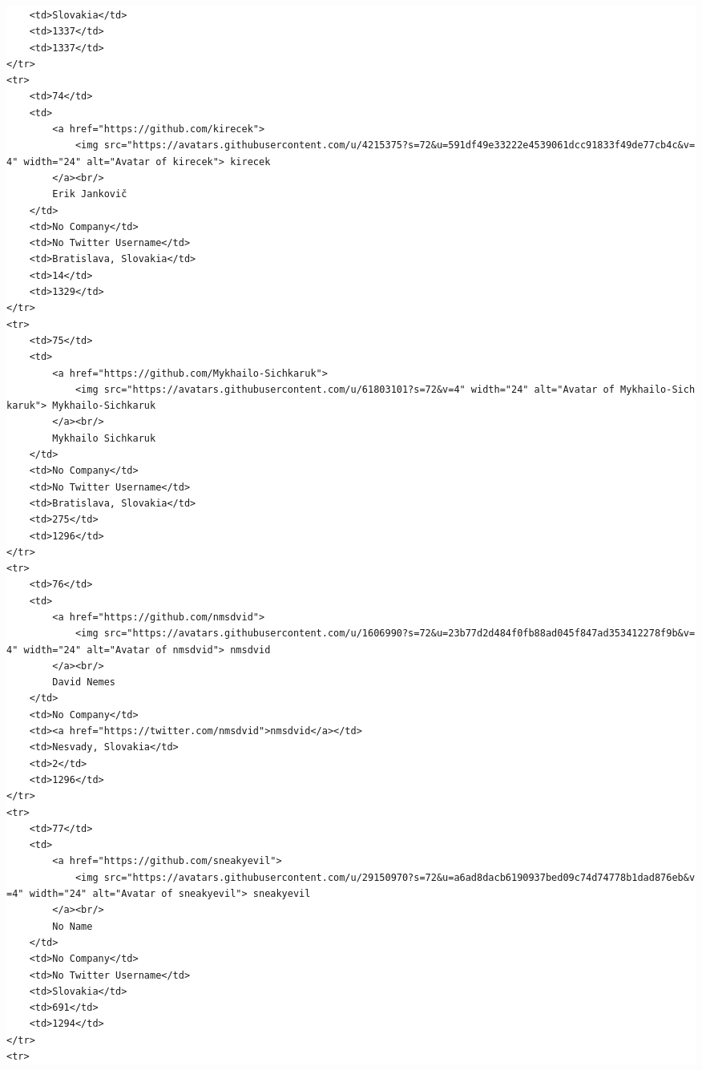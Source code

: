 		<td>Slovakia</td>
		<td>1337</td>
		<td>1337</td>
	</tr>
	<tr>
		<td>74</td>
		<td>
			<a href="https://github.com/kirecek">
				<img src="https://avatars.githubusercontent.com/u/4215375?s=72&u=591df49e33222e4539061dcc91833f49de77cb4c&v=4" width="24" alt="Avatar of kirecek"> kirecek
			</a><br/>
			Erik Jankovič
		</td>
		<td>No Company</td>
		<td>No Twitter Username</td>
		<td>Bratislava, Slovakia</td>
		<td>14</td>
		<td>1329</td>
	</tr>
	<tr>
		<td>75</td>
		<td>
			<a href="https://github.com/Mykhailo-Sichkaruk">
				<img src="https://avatars.githubusercontent.com/u/61803101?s=72&v=4" width="24" alt="Avatar of Mykhailo-Sichkaruk"> Mykhailo-Sichkaruk
			</a><br/>
			Mykhailo Sichkaruk
		</td>
		<td>No Company</td>
		<td>No Twitter Username</td>
		<td>Bratislava, Slovakia</td>
		<td>275</td>
		<td>1296</td>
	</tr>
	<tr>
		<td>76</td>
		<td>
			<a href="https://github.com/nmsdvid">
				<img src="https://avatars.githubusercontent.com/u/1606990?s=72&u=23b77d2d484f0fb88ad045f847ad353412278f9b&v=4" width="24" alt="Avatar of nmsdvid"> nmsdvid
			</a><br/>
			David Nemes
		</td>
		<td>No Company</td>
		<td><a href="https://twitter.com/nmsdvid">nmsdvid</a></td>
		<td>Nesvady, Slovakia</td>
		<td>2</td>
		<td>1296</td>
	</tr>
	<tr>
		<td>77</td>
		<td>
			<a href="https://github.com/sneakyevil">
				<img src="https://avatars.githubusercontent.com/u/29150970?s=72&u=a6ad8dacb6190937bed09c74d74778b1dad876eb&v=4" width="24" alt="Avatar of sneakyevil"> sneakyevil
			</a><br/>
			No Name
		</td>
		<td>No Company</td>
		<td>No Twitter Username</td>
		<td>Slovakia</td>
		<td>691</td>
		<td>1294</td>
	</tr>
	<tr>